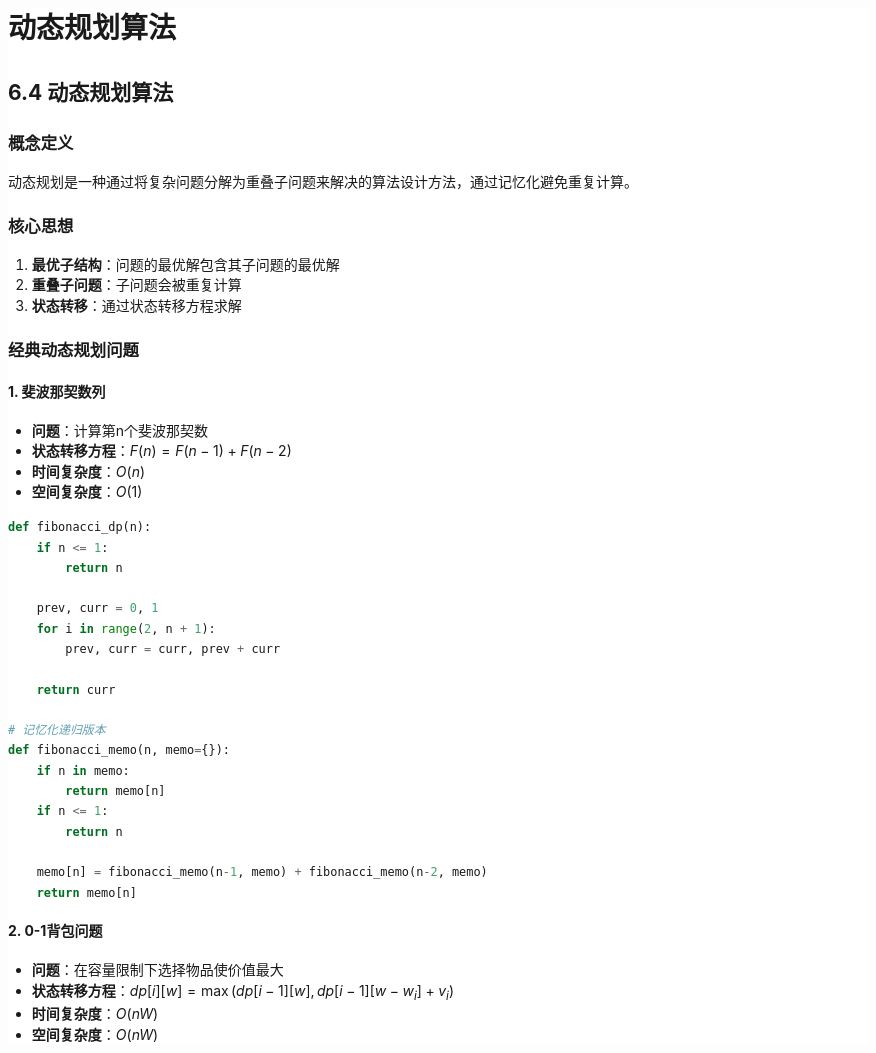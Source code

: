 # 动态规划算法

## 6.4 动态规划算法

### 概念定义

动态规划是一种通过将复杂问题分解为重叠子问题来解决的算法设计方法，通过记忆化避免重复计算。

### 核心思想

1. **最优子结构**：问题的最优解包含其子问题的最优解
2. **重叠子问题**：子问题会被重复计算
3. **状态转移**：通过状态转移方程求解

### 经典动态规划问题

#### 1. 斐波那契数列

- **问题**：计算第n个斐波那契数
- **状态转移方程**：$F(n) = F(n-1) + F(n-2)$
- **时间复杂度**：$O(n)$
- **空间复杂度**：$O(1)$

```python
def fibonacci_dp(n):
    if n <= 1:
        return n
    
    prev, curr = 0, 1
    for i in range(2, n + 1):
        prev, curr = curr, prev + curr
    
    return curr

# 记忆化递归版本
def fibonacci_memo(n, memo={}):
    if n in memo:
        return memo[n]
    if n <= 1:
        return n
    
    memo[n] = fibonacci_memo(n-1, memo) + fibonacci_memo(n-2, memo)
    return memo[n]
```

#### 2. 0-1背包问题

- **问题**：在容量限制下选择物品使价值最大
- **状态转移方程**：$dp[i][w] = \max(dp[i-1][w], dp[i-1][w-w_i] + v_i)$
- **时间复杂度**：$O(nW)$
- **空间复杂度**：$O(nW)$

